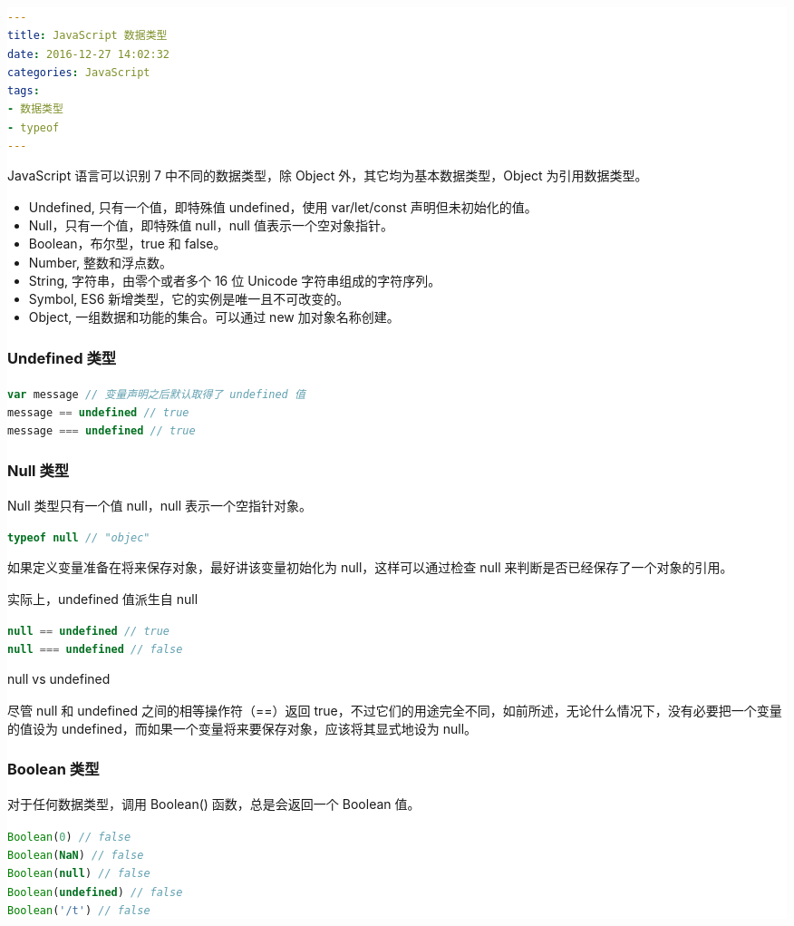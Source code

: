 ```yaml
---
title: JavaScript 数据类型
date: 2016-12-27 14:02:32
categories: JavaScript
tags:
- 数据类型
- typeof
---
```


JavaScript 语言可以识别 7 中不同的数据类型，除 Object 外，其它均为基本数据类型，Object 为引用数据类型。

- Undefined, 只有一个值，即特殊值 undefined，使用 var/let/const 声明但未初始化的值。
- Null，只有一个值，即特殊值 null，null 值表示一个空对象指针。
- Boolean，布尔型，true 和 false。
- Number, 整数和浮点数。
- String, 字符串，由零个或者多个 16 位 Unicode 字符串组成的字符序列。
- Symbol, ES6 新增类型，它的实例是唯一且不可改变的。
- Object, 一组数据和功能的集合。可以通过 new 加对象名称创建。



### Undefined 类型

```javascript
var message // 变量声明之后默认取得了 undefined 值
message == undefined // true
message === undefined // true
```

### Null 类型

Null 类型只有一个值 null，null 表示一个空指针对象。

```javascript
typeof null // "objec"
```

如果定义变量准备在将来保存对象，最好讲该变量初始化为 null，这样可以通过检查 null 来判断是否已经保存了一个对象的引用。

实际上，undefined 值派生自 null

```javascript
null == undefined // true
null === undefined // false
```

null vs undefined

尽管 null 和 undefined 之间的相等操作符（==）返回 true，不过它们的用途完全不同，如前所述，无论什么情况下，没有必要把一个变量的值设为 undefined，而如果一个变量将来要保存对象，应该将其显式地设为 null。

### Boolean 类型

对于任何数据类型，调用 Boolean() 函数，总是会返回一个 Boolean 值。

```javascript
Boolean(0) // false
Boolean(NaN) // false
Boolean(null) // false
Boolean(undefined) // false
Boolean('/t') // false
```
